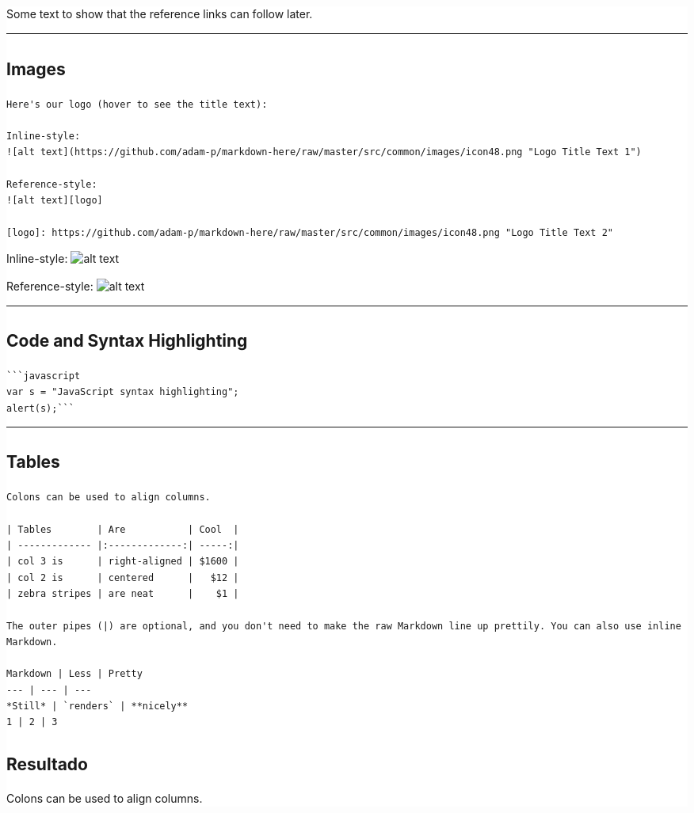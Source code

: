 Some text to show that the reference links can follow later.

[arbitrary case-insensitive reference text]: https://www.mozilla.org
[1]: http://slashdot.org
[link text itself]: http://www.reddit.com
---
## Images
```
Here's our logo (hover to see the title text):

Inline-style: 
![alt text](https://github.com/adam-p/markdown-here/raw/master/src/common/images/icon48.png "Logo Title Text 1")

Reference-style: 
![alt text][logo]

[logo]: https://github.com/adam-p/markdown-here/raw/master/src/common/images/icon48.png "Logo Title Text 2"

```
Inline-style: 
![alt text](https://github.com/adam-p/markdown-here/raw/master/src/common/images/icon48.png "Logo Title Text 1")

Reference-style: 
![alt text][logo]

[logo]: https://github.com/adam-p/markdown-here/raw/master/src/common/images/icon48.png "Logo Title Text 2"

---
## Code and Syntax Highlighting
```
```javascript
var s = "JavaScript syntax highlighting";
alert(s);```
```
---
## Tables
```
Colons can be used to align columns.

| Tables        | Are           | Cool  |
| ------------- |:-------------:| -----:|
| col 3 is      | right-aligned | $1600 |
| col 2 is      | centered      |   $12 |
| zebra stripes | are neat      |    $1 |

The outer pipes (|) are optional, and you don't need to make the raw Markdown line up prettily. You can also use inline Markdown.

Markdown | Less | Pretty
--- | --- | ---
*Still* | `renders` | **nicely**
1 | 2 | 3
```
## Resultado
Colons can be used to align columns.
